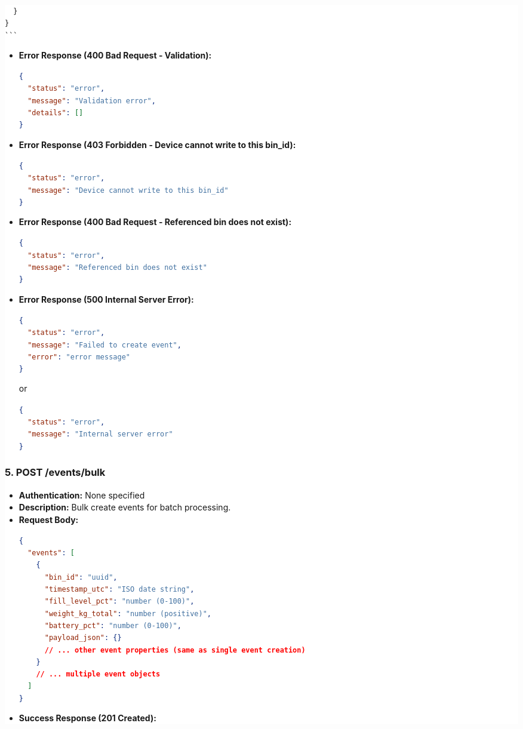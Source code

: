       }
    }
    ```
*   **Error Response (400 Bad Request - Validation):**
    ```json
    {
      "status": "error",
      "message": "Validation error",
      "details": []
    }
    ```
*   **Error Response (403 Forbidden - Device cannot write to this bin_id):**
    ```json
    {
      "status": "error",
      "message": "Device cannot write to this bin_id"
    }
    ```
*   **Error Response (400 Bad Request - Referenced bin does not exist):**
    ```json
    {
      "status": "error",
      "message": "Referenced bin does not exist"
    }
    ```
*   **Error Response (500 Internal Server Error):**
    ```json
    {
      "status": "error",
      "message": "Failed to create event",
      "error": "error message"
    }
    ```
    or
    ```json
    {
      "status": "error",
      "message": "Internal server error"
    }
    ```

### 5. POST /events/bulk

*   **Authentication:** None specified
*   **Description:** Bulk create events for batch processing.
*   **Request Body:**
    ```json
    {
      "events": [
        {
          "bin_id": "uuid",
          "timestamp_utc": "ISO date string",
          "fill_level_pct": "number (0-100)",
          "weight_kg_total": "number (positive)",
          "battery_pct": "number (0-100)",
          "payload_json": {}
          // ... other event properties (same as single event creation)
        }
        // ... multiple event objects
      ]
    }
    ```
*   **Success Response (201 Created):**
    ```json